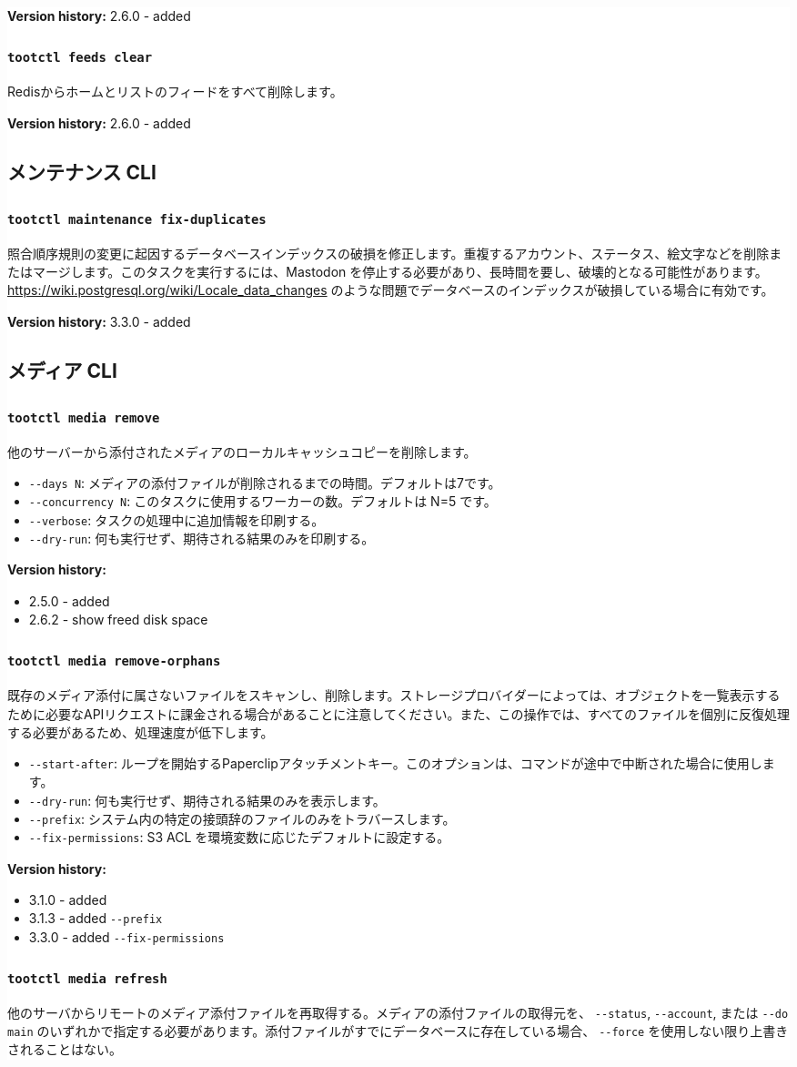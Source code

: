 **Version history:** 2.6.0 - added

### `tootctl feeds clear`

Redisからホームとリストのフィードをすべて削除します。

**Version history:** 2.6.0 - added

## メンテナンス CLI

### `tootctl maintenance fix-duplicates`

照合順序規則の変更に起因するデータベースインデックスの破損を修正します。重複するアカウント、ステータス、絵文字などを削除またはマージします。このタスクを実行するには、Mastodon を停止する必要があり、長時間を要し、破壊的となる可能性があります。https://wiki.postgresql.org/wiki/Locale_data_changes のような問題でデータベースのインデックスが破損している場合に有効です。

**Version history:** 3.3.0 - added

## メディア CLI

### `tootctl media remove`

他のサーバーから添付されたメディアのローカルキャッシュコピーを削除します。

- `--days N`: メディアの添付ファイルが削除されるまでの時間。デフォルトは7です。
- `--concurrency N`: このタスクに使用するワーカーの数。デフォルトは N=5 です。
- `--verbose`: タスクの処理中に追加情報を印刷する。
- `--dry-run`: 何も実行せず、期待される結果のみを印刷する。

**Version history:**

- 2.5.0 - added
- 2.6.2 - show freed disk space

### `tootctl media remove-orphans`

既存のメディア添付に属さないファイルをスキャンし、削除します。ストレージプロバイダーによっては、オブジェクトを一覧表示するために必要なAPIリクエストに課金される場合があることに注意してください。また、この操作では、すべてのファイルを個別に反復処理する必要があるため、処理速度が低下します。

- `--start-after`: ループを開始するPaperclipアタッチメントキー。このオプションは、コマンドが途中で中断された場合に使用します。
- `--dry-run`: 何も実行せず、期待される結果のみを表示します。
- `--prefix`: システム内の特定の接頭辞のファイルのみをトラバースします。
- `--fix-permissions`: S3 ACL を環境変数に応じたデフォルトに設定する。

**Version history:**

- 3.1.0 - added
- 3.1.3 - added `--prefix`
- 3.3.0 - added `--fix-permissions`


### `tootctl media refresh` 

他のサーバからリモートのメディア添付ファイルを再取得する。メディアの添付ファイルの取得元を、 `--status`, `--account`, または `--domain` のいずれかで指定する必要があります。添付ファイルがすでにデータベースに存在している場合、 `--force` を使用しない限り上書きされることはない。
